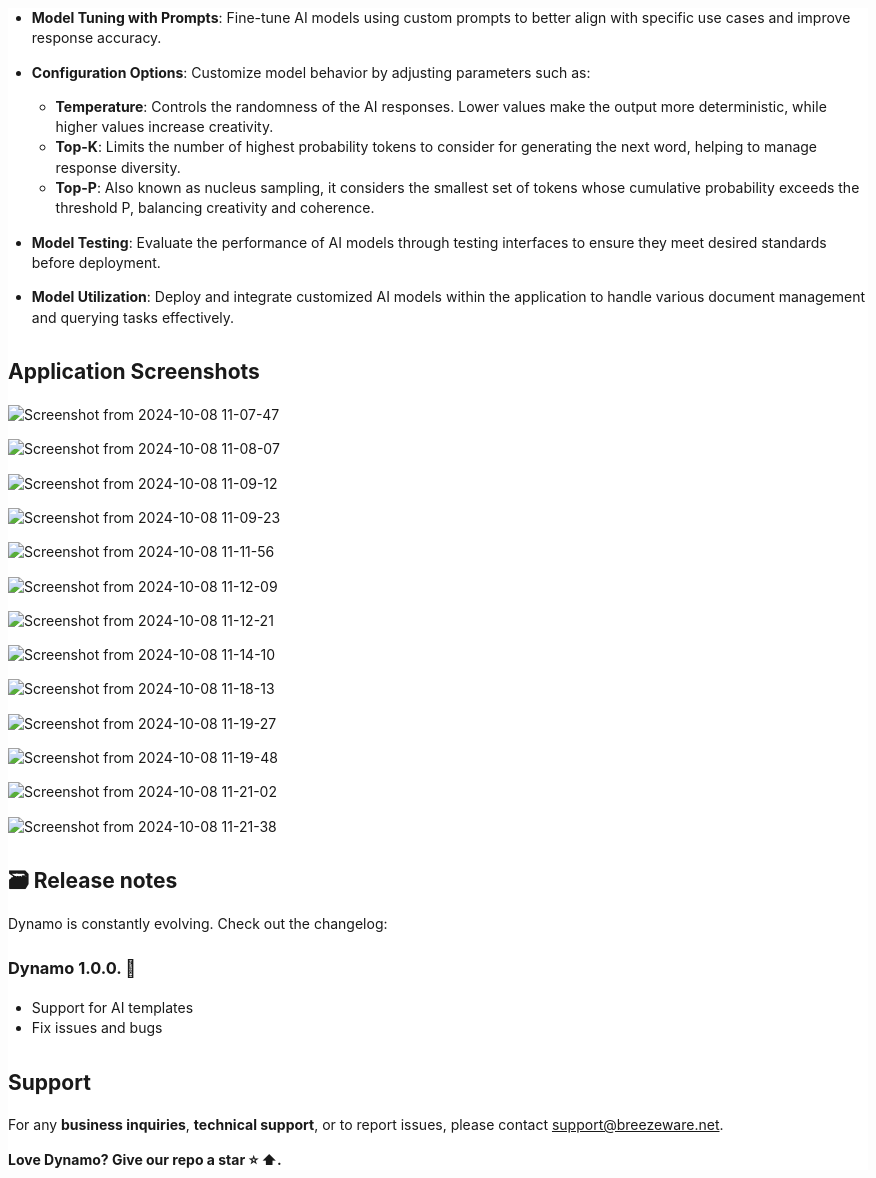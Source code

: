 - **Model Tuning with Prompts**: Fine-tune AI models using custom prompts to better align with specific use cases and improve response accuracy.

- **Configuration Options**: Customize model behavior by adjusting parameters such as:
    - **Temperature**: Controls the randomness of the AI responses. Lower values make the output more deterministic, while higher values increase creativity.
    - **Top-K**: Limits the number of highest probability tokens to consider for generating the next word, helping to manage response diversity.
    - **Top-P**: Also known as nucleus sampling, it considers the smallest set of tokens whose cumulative probability exceeds the threshold P, balancing creativity and coherence.

- **Model Testing**: Evaluate the performance of AI models through testing interfaces to ensure they meet desired standards before deployment.

- **Model Utilization**: Deploy and integrate customized AI models within the application to handle various document management and querying tasks effectively.




## Application Screenshots
![Screenshot from 2024-10-08 11-07-47](https://github.com/user-attachments/assets/2ca1278b-ffd2-4459-8ab5-bf6c44d73b6f)

![Screenshot from 2024-10-08 11-08-07](https://github.com/user-attachments/assets/106ca30c-90b0-4614-9728-73ccd2f5103f)

![Screenshot from 2024-10-08 11-09-12](https://github.com/user-attachments/assets/f3a14aed-6295-4d9c-b3cb-8e80ba22bcd7)

![Screenshot from 2024-10-08 11-09-23](https://github.com/user-attachments/assets/6926bac5-1a40-4516-bb02-a40fee28e356)

![Screenshot from 2024-10-08 11-11-56](https://github.com/user-attachments/assets/d0782512-ee9a-4ae1-864c-d223a70c0886)

![Screenshot from 2024-10-08 11-12-09](https://github.com/user-attachments/assets/4df72f33-cc9f-462c-b634-9e37d15cc6c1)

![Screenshot from 2024-10-08 11-12-21](https://github.com/user-attachments/assets/3d50430e-6ffc-4b3f-a636-18a69dbae94e)

![Screenshot from 2024-10-08 11-14-10](https://github.com/user-attachments/assets/7d01e9ed-d80d-4349-8e20-bc7e30975062)

![Screenshot from 2024-10-08 11-18-13](https://github.com/user-attachments/assets/ee0292fa-4a4d-4d91-b7e8-b95ca3a3117c)

![Screenshot from 2024-10-08 11-19-27](https://github.com/user-attachments/assets/13c11abc-e7cb-4d87-b96e-b28902199b5c)

![Screenshot from 2024-10-08 11-19-48](https://github.com/user-attachments/assets/acfea598-fc15-4d0a-a0c2-4d171afc020b)

![Screenshot from 2024-10-08 11-21-02](https://github.com/user-attachments/assets/4fa067da-45f0-4662-8aff-4bb498a1dafd)

![Screenshot from 2024-10-08 11-21-38](https://github.com/user-attachments/assets/b5e6986e-99d2-498c-95af-ec7f219e6e1a)


## 🗃️ Release notes

Dynamo is constantly evolving. Check out the changelog:

### Dynamo 1.0.0. 🚀

* Support for AI templates
* Fix issues and bugs

## Support

For any **business inquiries**, **technical support**, or to report issues, please contact support@breezeware.net.


**Love Dynamo? Give our repo a star :star: :arrow_up:.**

